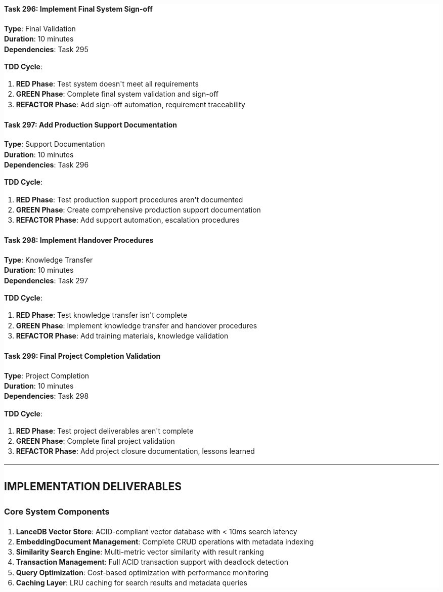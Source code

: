 #### **Task 296: Implement Final System Sign-off**
**Type**: Final Validation  
**Duration**: 10 minutes  
**Dependencies**: Task 295

**TDD Cycle**:
1. **RED Phase**: Test system doesn't meet all requirements
2. **GREEN Phase**: Complete final system validation and sign-off
3. **REFACTOR Phase**: Add sign-off automation, requirement traceability

#### **Task 297: Add Production Support Documentation**
**Type**: Support Documentation  
**Duration**: 10 minutes  
**Dependencies**: Task 296

**TDD Cycle**:
1. **RED Phase**: Test production support procedures aren't documented
2. **GREEN Phase**: Create comprehensive production support documentation
3. **REFACTOR Phase**: Add support automation, escalation procedures

#### **Task 298: Implement Handover Procedures**
**Type**: Knowledge Transfer  
**Duration**: 10 minutes  
**Dependencies**: Task 297

**TDD Cycle**:
1. **RED Phase**: Test knowledge transfer isn't complete
2. **GREEN Phase**: Implement knowledge transfer and handover procedures
3. **REFACTOR Phase**: Add training materials, knowledge validation

#### **Task 299: Final Project Completion Validation**
**Type**: Project Completion  
**Duration**: 10 minutes  
**Dependencies**: Task 298

**TDD Cycle**:
1. **RED Phase**: Test project deliverables aren't complete
2. **GREEN Phase**: Complete final project validation
3. **REFACTOR Phase**: Add project closure documentation, lessons learned

---

## **IMPLEMENTATION DELIVERABLES**

### **Core System Components**
1. **LanceDB Vector Store**: ACID-compliant vector database with < 10ms search latency
2. **EmbeddingDocument Management**: Complete CRUD operations with metadata indexing
3. **Similarity Search Engine**: Multi-metric vector similarity with result ranking
4. **Transaction Management**: Full ACID transaction support with deadlock detection
5. **Query Optimization**: Cost-based optimization with performance monitoring
6. **Caching Layer**: LRU caching for search results and metadata queries
